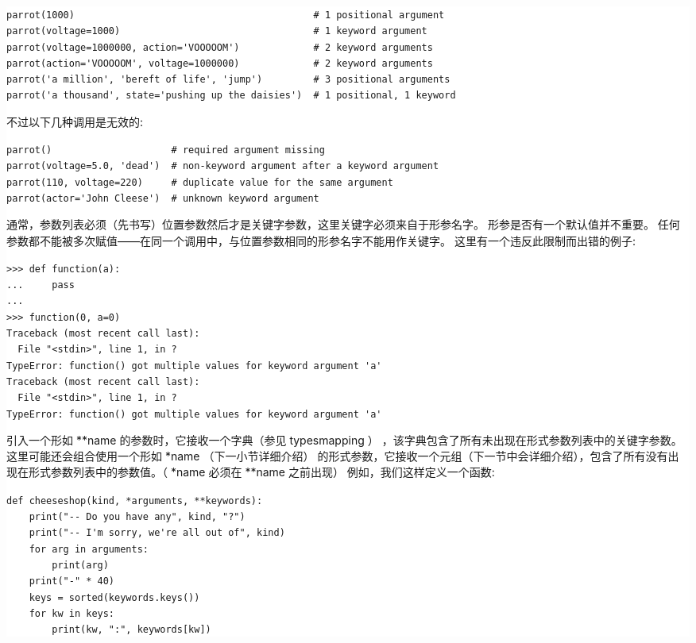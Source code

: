
```
parrot(1000)                                          # 1 positional argument
parrot(voltage=1000)                                  # 1 keyword argument
parrot(voltage=1000000, action='VOOOOOM')             # 2 keyword arguments
parrot(action='VOOOOOM', voltage=1000000)             # 2 keyword arguments
parrot('a million', 'bereft of life', 'jump')         # 3 positional arguments
parrot('a thousand', state='pushing up the daisies')  # 1 positional, 1 keyword

```






不过以下几种调用是无效的:




```
parrot()                     # required argument missing
parrot(voltage=5.0, 'dead')  # non-keyword argument after a keyword argument
parrot(110, voltage=220)     # duplicate value for the same argument
parrot(actor='John Cleese')  # unknown keyword argument

```






通常，参数列表必须（先书写）位置参数然后才是关键字参数，这里关键字必须来自于形参名字。 形参是否有一个默认值并不重要。 任何参数都不能被多次赋值——在同一个调用中，与位置参数相同的形参名字不能用作关键字。 这里有一个违反此限制而出错的例子:




```
>>> def function(a):
...     pass
...
>>> function(0, a=0)
Traceback (most recent call last):
  File "<stdin>", line 1, in ?
TypeError: function() got multiple values for keyword argument 'a'
Traceback (most recent call last):
  File "<stdin>", line 1, in ?
TypeError: function() got multiple values for keyword argument 'a'

```






引入一个形如 **name 的参数时，它接收一个字典（参见 typesmapping ） ，该字典包含了所有未出现在形式参数列表中的关键字参数。这里可能还会组合使用一个形如 *name （下一小节详细介绍） 的形式参数，它接收一个元组（下一节中会详细介绍），包含了所有没有出现在形式参数列表中的参数值。（ *name 必须在 **name 之前出现） 例如，我们这样定义一个函数:




```
def cheeseshop(kind, *arguments, **keywords):
    print("-- Do you have any", kind, "?")
    print("-- I'm sorry, we're all out of", kind)
    for arg in arguments:
        print(arg)
    print("-" * 40)
    keys = sorted(keywords.keys())
    for kw in keys:
        print(kw, ":", keywords[kw])

```
